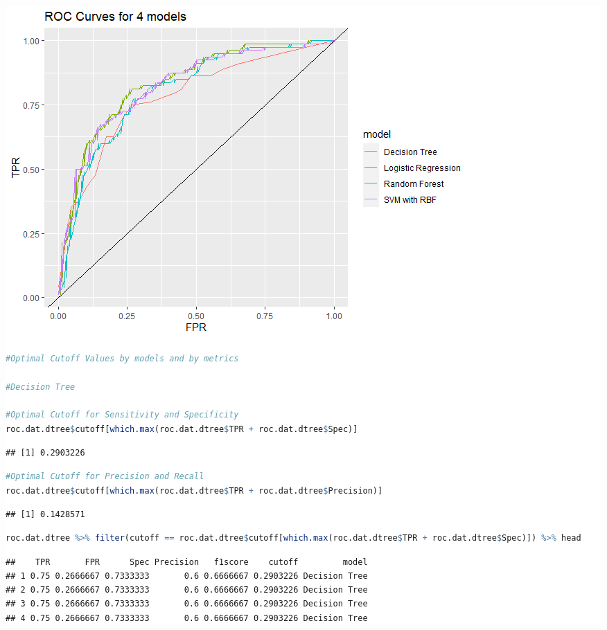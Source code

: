 ![](AUROC_files/figure-gfm/unnamed-chunk-11-1.png)

``` r
#Optimal Cutoff Values by models and by metrics

#Decision Tree

#Optimal Cutoff for Sensitivity and Specificity
roc.dat.dtree$cutoff[which.max(roc.dat.dtree$TPR + roc.dat.dtree$Spec)]
```

    ## [1] 0.2903226

``` r
#Optimal Cutoff for Precision and Recall
roc.dat.dtree$cutoff[which.max(roc.dat.dtree$TPR + roc.dat.dtree$Precision)]
```

    ## [1] 0.1428571

``` r
roc.dat.dtree %>% filter(cutoff == roc.dat.dtree$cutoff[which.max(roc.dat.dtree$TPR + roc.dat.dtree$Spec)]) %>% head
```

    ##    TPR       FPR      Spec Precision   f1score    cutoff         model
    ## 1 0.75 0.2666667 0.7333333       0.6 0.6666667 0.2903226 Decision Tree
    ## 2 0.75 0.2666667 0.7333333       0.6 0.6666667 0.2903226 Decision Tree
    ## 3 0.75 0.2666667 0.7333333       0.6 0.6666667 0.2903226 Decision Tree
    ## 4 0.75 0.2666667 0.7333333       0.6 0.6666667 0.2903226 Decision Tree